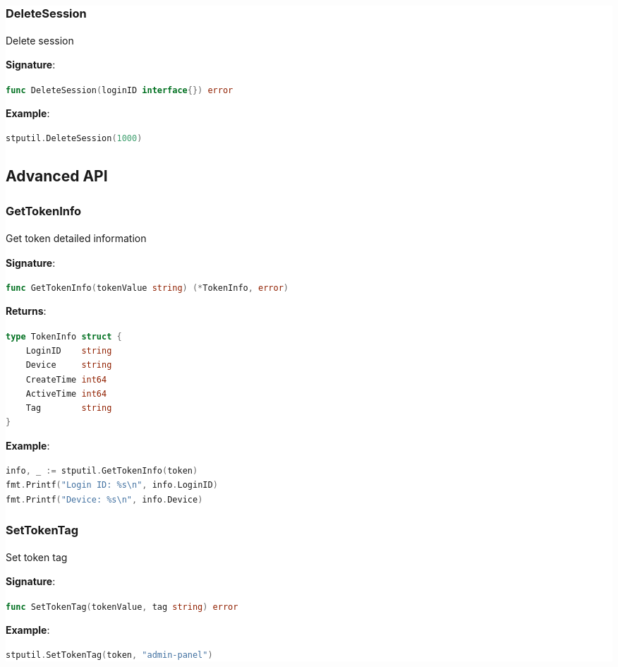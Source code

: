 ### DeleteSession

Delete session

**Signature**:
```go
func DeleteSession(loginID interface{}) error
```

**Example**:
```go
stputil.DeleteSession(1000)
```

## Advanced API

### GetTokenInfo

Get token detailed information

**Signature**:
```go
func GetTokenInfo(tokenValue string) (*TokenInfo, error)
```

**Returns**:
```go
type TokenInfo struct {
    LoginID    string
    Device     string
    CreateTime int64
    ActiveTime int64
    Tag        string
}
```

**Example**:
```go
info, _ := stputil.GetTokenInfo(token)
fmt.Printf("Login ID: %s\n", info.LoginID)
fmt.Printf("Device: %s\n", info.Device)
```

### SetTokenTag

Set token tag

**Signature**:
```go
func SetTokenTag(tokenValue, tag string) error
```

**Example**:
```go
stputil.SetTokenTag(token, "admin-panel")
```

